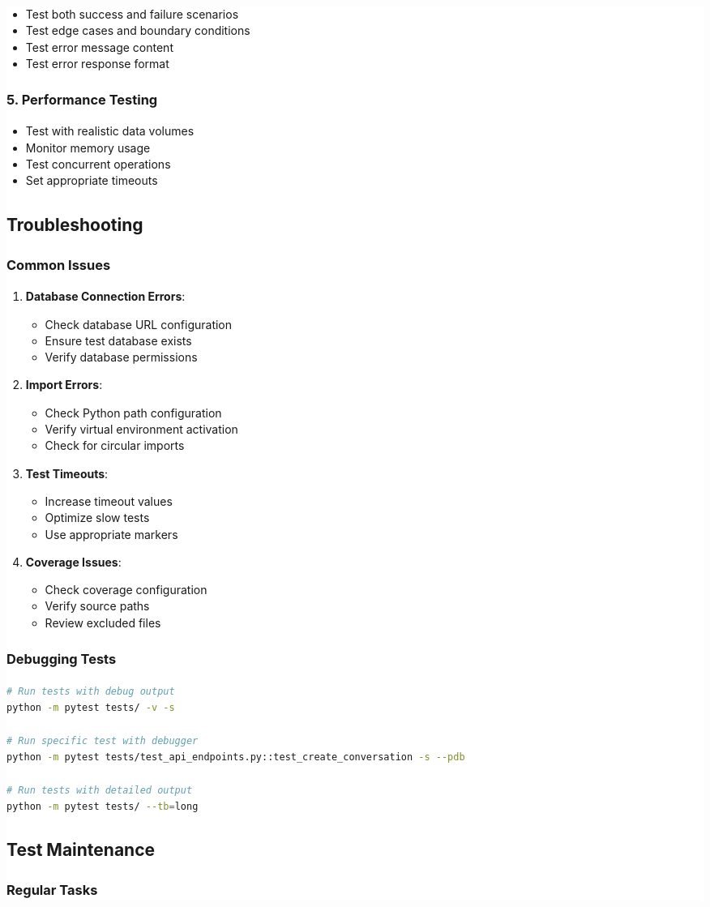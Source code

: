 - Test both success and failure scenarios
- Test edge cases and boundary conditions
- Test error message content
- Test error response format

### 5. Performance Testing

- Test with realistic data volumes
- Monitor memory usage
- Test concurrent operations
- Set appropriate timeouts

## Troubleshooting

### Common Issues

1. **Database Connection Errors**:
   - Check database URL configuration
   - Ensure test database exists
   - Verify database permissions

2. **Import Errors**:
   - Check Python path configuration
   - Verify virtual environment activation
   - Check for circular imports

3. **Test Timeouts**:
   - Increase timeout values
   - Optimize slow tests
   - Use appropriate markers

4. **Coverage Issues**:
   - Check coverage configuration
   - Verify source paths
   - Review excluded files

### Debugging Tests

```bash
# Run tests with debug output
python -m pytest tests/ -v -s

# Run specific test with debugger
python -m pytest tests/test_api_endpoints.py::test_create_conversation -s --pdb

# Run tests with detailed output
python -m pytest tests/ --tb=long
```

## Test Maintenance

### Regular Tasks

